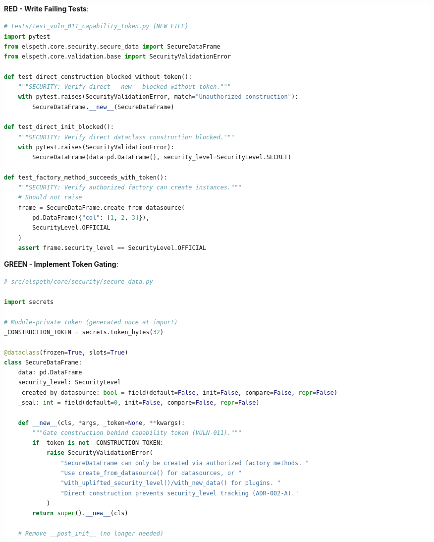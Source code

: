 **RED - Write Failing Tests**:
```python
# tests/test_vuln_011_capability_token.py (NEW FILE)
import pytest
from elspeth.core.security.secure_data import SecureDataFrame
from elspeth.core.validation.base import SecurityValidationError

def test_direct_construction_blocked_without_token():
    """SECURITY: Verify direct __new__ blocked without token."""
    with pytest.raises(SecurityValidationError, match="Unauthorized construction"):
        SecureDataFrame.__new__(SecureDataFrame)

def test_direct_init_blocked():
    """SECURITY: Verify direct dataclass construction blocked."""
    with pytest.raises(SecurityValidationError):
        SecureDataFrame(data=pd.DataFrame(), security_level=SecurityLevel.SECRET)

def test_factory_method_succeeds_with_token():
    """SECURITY: Verify authorized factory can create instances."""
    # Should not raise
    frame = SecureDataFrame.create_from_datasource(
        pd.DataFrame({"col": [1, 2, 3]}),
        SecurityLevel.OFFICIAL
    )
    assert frame.security_level == SecurityLevel.OFFICIAL
```

**GREEN - Implement Token Gating**:
```python
# src/elspeth/core/security/secure_data.py

import secrets

# Module-private token (generated once at import)
_CONSTRUCTION_TOKEN = secrets.token_bytes(32)

@dataclass(frozen=True, slots=True)
class SecureDataFrame:
    data: pd.DataFrame
    security_level: SecurityLevel
    _created_by_datasource: bool = field(default=False, init=False, compare=False, repr=False)
    _seal: int = field(default=0, init=False, compare=False, repr=False)

    def __new__(cls, *args, _token=None, **kwargs):
        """Gate construction behind capability token (VULN-011)."""
        if _token is not _CONSTRUCTION_TOKEN:
            raise SecurityValidationError(
                "SecureDataFrame can only be created via authorized factory methods. "
                "Use create_from_datasource() for datasources, or "
                "with_uplifted_security_level()/with_new_data() for plugins. "
                "Direct construction prevents security_level tracking (ADR-002-A)."
            )
        return super().__new__(cls)

    # Remove __post_init__ (no longer needed)
```
